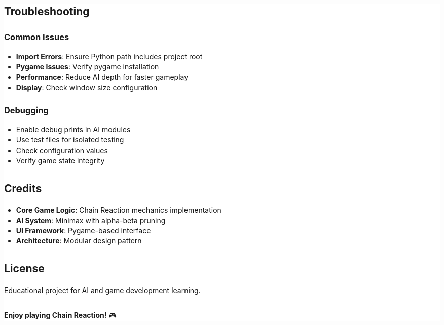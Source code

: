 ## Troubleshooting

### Common Issues
- **Import Errors**: Ensure Python path includes project root
- **Pygame Issues**: Verify pygame installation
- **Performance**: Reduce AI depth for faster gameplay
- **Display**: Check window size configuration

### Debugging
- Enable debug prints in AI modules
- Use test files for isolated testing
- Check configuration values
- Verify game state integrity

## Credits

- **Core Game Logic**: Chain Reaction mechanics implementation
- **AI System**: Minimax with alpha-beta pruning
- **UI Framework**: Pygame-based interface
- **Architecture**: Modular design pattern

## License

Educational project for AI and game development learning.

---

**Enjoy playing Chain Reaction!** 🎮
